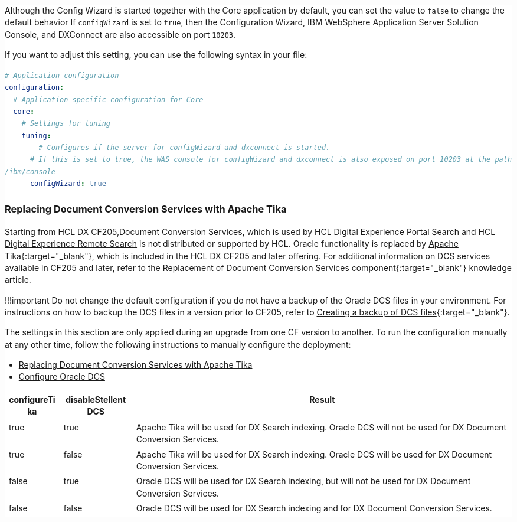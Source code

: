 Although the Config Wizard is started together with the Core application by default, you can set the value to `false` to change the default behavior
If `configWizard` is set to `true`, then the Configuration Wizard, IBM WebSphere Application Server Solution Console, and DXConnect are also accessible on port `10203`.

If you want to adjust this setting, you can use the following syntax in your file:

```yaml
# Application configuration
configuration:
  # Application specific configuration for Core
  core:
    # Settings for tuning
    tuning:
        # Configures if the server for configWizard and dxconnect is started.
      # If this is set to true, the WAS console for configWizard and dxconnect is also exposed on port 10203 at the path /ibm/console
      configWizard: true
```

### Replacing Document Conversion Services with Apache Tika

Starting from HCL DX CF205,[Document Conversion Services](../../../../../../manage_content/wcm_authoring/dcs/index.md), which is used by [HCL Digital Experience Portal Search](../../../../../../build_sites/search/portal_search/index.md) and [HCL Digital Experience Remote Search](../../../../../manage/container_configuration/kubernetes_remote_search.md) is not distributed or supported by HCL. Oracle functionality is replaced by [Apache Tika](https://tika.apache.org/){:target="_blank"}, which is included in the HCL DX CF205 and later offering. For additional information on DCS services available in CF205 and later, refer to the [Replacement of Document Conversion Services component](https://support.hcltechsw.com/csm?id=kb_article&sysparm_article=KB0096908){:target="_blank"} knowledge article.

!!!important
    Do not change the default configuration if you do not have a backup of the Oracle DCS files in your environment. For instructions on how to backup the DCS files in a version prior to CF205, refer to [Creating a backup of DCS files](../../../../../../manage_content/wcm_authoring/dcs/dcs_backup.md){:target="_blank"}.

The settings in this section are only applied during an upgrade from one CF version to another. To run the configuration manually at any other time, follow the following instructions to manually configure the deployment:

- [Replacing Document Conversion Services with Apache Tika](../../preparation/optional_tasks/optional_configure_apps.md#replacing-document-conversion-services-with-apache-tika)
- [Configure Oracle DCS](../../../../../../manage_content/wcm_authoring/dcs/configuration/index.md)

|configureTika|disableStellentDCS|Result|
|---------|-----------|-------------|
|true|true|Apache Tika will be used for DX Search indexing. Oracle DCS will not be used for DX Document Conversion Services.|
|true|false|Apache Tika will be used for DX Search indexing. Oracle DCS will be used for DX Document Conversion Services.|
|false|true|Oracle DCS will be used for DX Search indexing, but will not be used for DX Document Conversion Services.|
|false|false|Oracle DCS will be used for DX Search indexing and for DX Document Conversion Services.|

